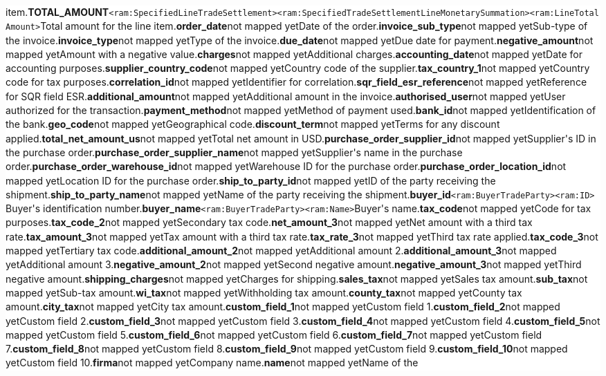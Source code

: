 item.</td></tr><tr><td><strong>TOTAL_AMOUNT</strong></td><td><code>&#x3C;ram:SpecifiedLineTradeSettlement>&#x3C;ram:SpecifiedTradeSettlementLineMonetarySummation>&#x3C;ram:LineTotalAmount></code></td><td>Total amount for the line item.</td></tr><tr><td><strong>order_date</strong></td><td>not mapped yet</td><td>Date of the order.</td></tr><tr><td><strong>invoice_sub_type</strong></td><td>not mapped yet</td><td>Sub-type of the invoice.</td></tr><tr><td><strong>invoice_type</strong></td><td>not mapped yet</td><td>Type of the invoice.</td></tr><tr><td><strong>due_date</strong></td><td>not mapped yet</td><td>Due date for payment.</td></tr><tr><td><strong>negative_amount</strong></td><td>not mapped yet</td><td>Amount with a negative value.</td></tr><tr><td><strong>charges</strong></td><td>not mapped yet</td><td>Additional charges.</td></tr><tr><td><strong>accounting_date</strong></td><td>not mapped yet</td><td>Date for accounting purposes.</td></tr><tr><td><strong>supplier_country_code</strong></td><td>not mapped yet</td><td>Country code of the supplier.</td></tr><tr><td><strong>tax_country_1</strong></td><td>not mapped yet</td><td>Country code for tax purposes.</td></tr><tr><td><strong>correlation_id</strong></td><td>not mapped yet</td><td>Identifier for correlation.</td></tr><tr><td><strong>sqr_field_esr_reference</strong></td><td>not mapped yet</td><td>Reference for SQR field ESR.</td></tr><tr><td><strong>additional_amount</strong></td><td>not mapped yet</td><td>Additional amount in the invoice.</td></tr><tr><td><strong>authorised_user</strong></td><td>not mapped yet</td><td>User authorized for the transaction.</td></tr><tr><td><strong>payment_method</strong></td><td>not mapped yet</td><td>Method of payment used.</td></tr><tr><td><strong>bank_id</strong></td><td>not mapped yet</td><td>Identification of the bank.</td></tr><tr><td><strong>geo_code</strong></td><td>not mapped yet</td><td>Geographical code.</td></tr><tr><td><strong>discount_term</strong></td><td>not mapped yet</td><td>Terms for any discount applied.</td></tr><tr><td><strong>total_net_amount_us</strong></td><td>not mapped yet</td><td>Total net amount in USD.</td></tr><tr><td><strong>purchase_order_supplier_id</strong></td><td>not mapped yet</td><td>Supplier's ID in the purchase order.</td></tr><tr><td><strong>purchase_order_supplier_name</strong></td><td>not mapped yet</td><td>Supplier's name in the purchase order.</td></tr><tr><td><strong>purchase_order_warehouse_id</strong></td><td>not mapped yet</td><td>Warehouse ID for the purchase order.</td></tr><tr><td><strong>purchase_order_location_id</strong></td><td>not mapped yet</td><td>Location ID for the purchase order.</td></tr><tr><td><strong>ship_to_party_id</strong></td><td>not mapped yet</td><td>ID of the party receiving the shipment.</td></tr><tr><td><strong>ship_to_party_name</strong></td><td>not mapped yet</td><td>Name of the party receiving the shipment.</td></tr><tr><td><strong>buyer_id</strong></td><td><code>&#x3C;ram:BuyerTradeParty>&#x3C;ram:ID></code></td><td>Buyer's identification number.</td></tr><tr><td><strong>buyer_name</strong></td><td><code>&#x3C;ram:BuyerTradeParty>&#x3C;ram:Name></code></td><td>Buyer's name.</td></tr><tr><td><strong>tax_code</strong></td><td>not mapped yet</td><td>Code for tax purposes.</td></tr><tr><td><strong>tax_code_2</strong></td><td>not mapped yet</td><td>Secondary tax code.</td></tr><tr><td><strong>net_amount_3</strong></td><td>not mapped yet</td><td>Net amount with a third tax rate.</td></tr><tr><td><strong>tax_amount_3</strong></td><td>not mapped yet</td><td>Tax amount with a third tax rate.</td></tr><tr><td><strong>tax_rate_3</strong></td><td>not mapped yet</td><td>Third tax rate applied.</td></tr><tr><td><strong>tax_code_3</strong></td><td>not mapped yet</td><td>Tertiary tax code.</td></tr><tr><td><strong>additional_amount_2</strong></td><td>not mapped yet</td><td>Additional amount 2.</td></tr><tr><td><strong>additional_amount_3</strong></td><td>not mapped yet</td><td>Additional amount 3.</td></tr><tr><td><strong>negative_amount_2</strong></td><td>not mapped yet</td><td>Second negative amount.</td></tr><tr><td><strong>negative_amount_3</strong></td><td>not mapped yet</td><td>Third negative amount.</td></tr><tr><td><strong>shipping_charges</strong></td><td>not mapped yet</td><td>Charges for shipping.</td></tr><tr><td><strong>sales_tax</strong></td><td>not mapped yet</td><td>Sales tax amount.</td></tr><tr><td><strong>sub_tax</strong></td><td>not mapped yet</td><td>Sub-tax amount.</td></tr><tr><td><strong>wi_tax</strong></td><td>not mapped yet</td><td>Withholding tax amount.</td></tr><tr><td><strong>county_tax</strong></td><td>not mapped yet</td><td>County tax amount.</td></tr><tr><td><strong>city_tax</strong></td><td>not mapped yet</td><td>City tax amount.</td></tr><tr><td><strong>custom_field_1</strong></td><td>not mapped yet</td><td>Custom field 1.</td></tr><tr><td><strong>custom_field_2</strong></td><td>not mapped yet</td><td>Custom field 2.</td></tr><tr><td><strong>custom_field_3</strong></td><td>not mapped yet</td><td>Custom field 3.</td></tr><tr><td><strong>custom_field_4</strong></td><td>not mapped yet</td><td>Custom field 4.</td></tr><tr><td><strong>custom_field_5</strong></td><td>not mapped yet</td><td>Custom field 5.</td></tr><tr><td><strong>custom_field_6</strong></td><td>not mapped yet</td><td>Custom field 6.</td></tr><tr><td><strong>custom_field_7</strong></td><td>not mapped yet</td><td>Custom field 7.</td></tr><tr><td><strong>custom_field_8</strong></td><td>not mapped yet</td><td>Custom field 8.</td></tr><tr><td><strong>custom_field_9</strong></td><td>not mapped yet</td><td>Custom field 9.</td></tr><tr><td><strong>custom_field_10</strong></td><td>not mapped yet</td><td>Custom field 10.</td></tr><tr><td><strong>firma</strong></td><td>not mapped yet</td><td>Company name.</td></tr><tr><td><strong>name</strong></td><td>not mapped yet</td><td>Name of the